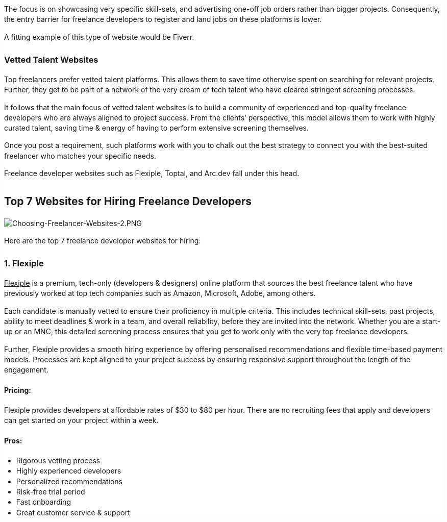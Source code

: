 The focus is on showcasing very specific skill-sets, and advertising one-off job orders rather than bigger projects. Consequently, the entry barrier for freelance developers to register and land jobs on these platforms is lower.

<a name="vetted-talent"></a>A fitting example of this type of website would be Fiverr.


### Vetted Talent Websites
Top freelancers prefer vetted talent platforms. This allows them to save time otherwise spent on searching for relevant projects. Further, they get to be part of a network of the very cream of tech talent who have cleared stringent screening processes.

It follows that the main focus of vetted talent websites is to build a community of experienced and top-quality freelance developers who are always aligned to project success. From the clients’ perspective, this model allows them to work with highly curated talent, saving time & energy of having to perform extensive screening themselves.

Once you post a requirement, such platforms work with you to chalk out the best strategy to connect you with the best-suited freelancer who matches your specific needs.

Freelance developer websites such as Flexiple, Toptal, and Arc.dev fall under this head.


## Top 7 Websites for Hiring Freelance Developers

![Choosing-Freelancer-Websites-2.PNG](https://blog.flexiple.com/wp-content/uploads/2020/02/Choosing-Freelancer-Websites-4x3-2-1-1024x819.png)

Here are the top 7 freelance developer websites for hiring:

### 1. Flexiple
[Flexiple](https://flexiple.com/) is a premium, tech-only (developers & designers) online platform that sources the best freelance talent who have previously worked at top tech companies such as Amazon, Microsoft, Adobe, among others.

Each candidate is manually vetted to ensure their proficiency in multiple criteria. This includes technical skill-sets, past projects, ability to meet deadlines & work in a team, and overall reliability, before they are invited into the network. Whether you are a start-up or an MNC, this detailed screening process ensures that you get to work only with the very top freelance developers.

Further, Flexiple provides a smooth hiring experience by offering personalised recommendations and flexible time-based payment models. Processes are kept aligned to your project success by ensuring responsive support throughout the length of the engagement.

#### Pricing:
Flexiple provides developers at affordable rates of $30 to $80 per hour. There are no recruiting fees that apply and developers can get started on your project within a week.


#### Pros:
* Rigorous vetting process
* Highly experienced developers
* Personalized recommendations
* Risk-free trial period
* Fast onboarding
* Great customer service & support
